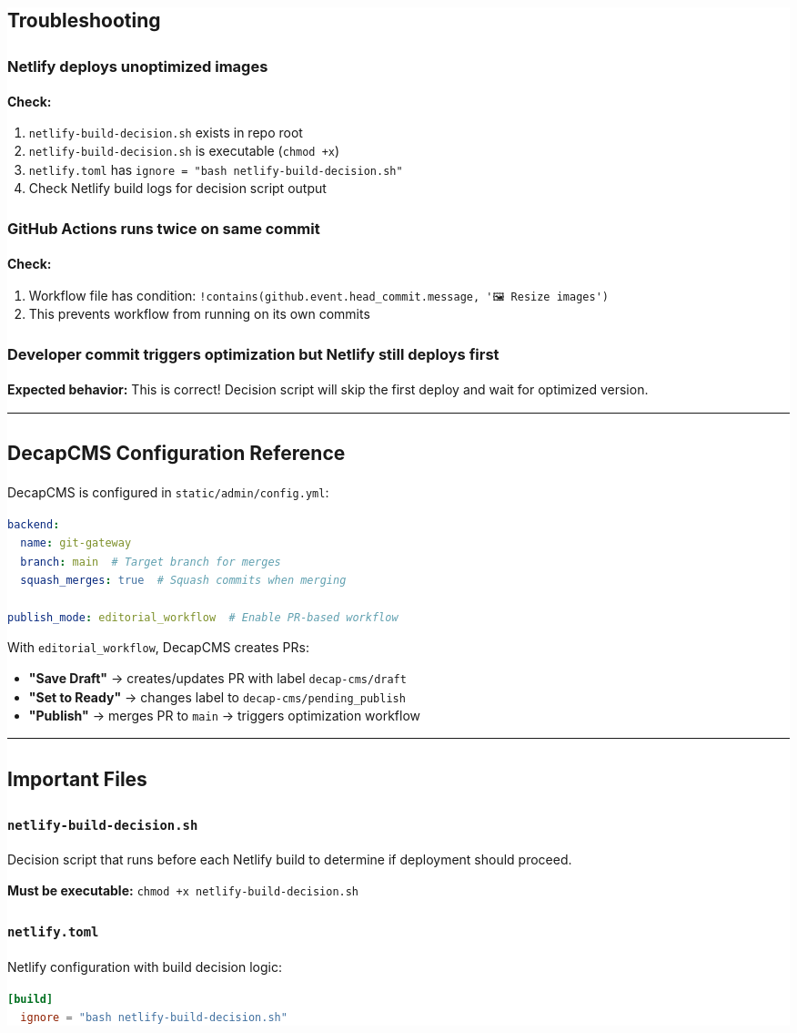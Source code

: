 
## Troubleshooting

### Netlify deploys unoptimized images

**Check:**
1. `netlify-build-decision.sh` exists in repo root
2. `netlify-build-decision.sh` is executable (`chmod +x`)
3. `netlify.toml` has `ignore = "bash netlify-build-decision.sh"`
4. Check Netlify build logs for decision script output

### GitHub Actions runs twice on same commit

**Check:**
1. Workflow file has condition: `!contains(github.event.head_commit.message, '🖼️ Resize images')`
2. This prevents workflow from running on its own commits

### Developer commit triggers optimization but Netlify still deploys first

**Expected behavior:** This is correct! Decision script will skip the first deploy and wait for optimized version.

---

## DecapCMS Configuration Reference

DecapCMS is configured in `static/admin/config.yml`:

```yaml
backend:
  name: git-gateway
  branch: main  # Target branch for merges
  squash_merges: true  # Squash commits when merging

publish_mode: editorial_workflow  # Enable PR-based workflow
```

With `editorial_workflow`, DecapCMS creates PRs:
- **"Save Draft"** → creates/updates PR with label `decap-cms/draft`
- **"Set to Ready"** → changes label to `decap-cms/pending_publish`
- **"Publish"** → merges PR to `main` → triggers optimization workflow

---

## Important Files

### `netlify-build-decision.sh`
Decision script that runs before each Netlify build to determine if deployment should proceed.

**Must be executable:** `chmod +x netlify-build-decision.sh`

### `netlify.toml`
Netlify configuration with build decision logic:
```toml
[build]
  ignore = "bash netlify-build-decision.sh"
```
